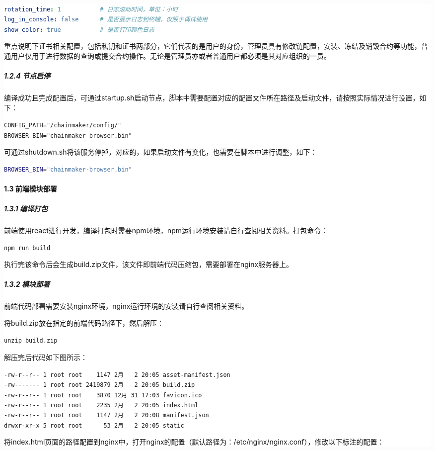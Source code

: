 ```yml
rotation_time: 1           # 日志滚动时间，单位：小时
log_in_console: false      # 是否展示日志到终端，仅限于调试使用
show_color: true           # 是否打印颜色日志

```

重点说明下证书相关配置，包括私钥和证书两部分，它们代表的是用户的身份，管理员具有修改链配置，安装、冻结及销毁合约等功能，普通用户仅用于进行数据的查询或提交合约操作。无论是管理员亦或者普通用户都必须是其对应组织的一员。

##### 1.2.4 节点启停

编译成功且完成配置后，可通过startup.sh启动节点，脚本中需要配置对应的配置文件所在路径及启动文件，请按照实际情况进行设置，如下：

```shell
CONFIG_PATH="/chainmaker/config/"
BROWSER_BIN="chainmaker-browser.bin"
```

可通过shutdown.sh将该服务停掉，对应的，如果启动文件有变化，也需要在脚本中进行调整，如下：

```sh
BROWSER_BIN="chainmaker-browser.bin"
```



#### 1.3 前端模块部署

##### 1.3.1 编译打包

前端使用react进行开发，编译打包时需要npm环境，npm运行环境安装请自行查阅相关资料。打包命令：

```shell
npm run build
```

执行完该命令后会生成build.zip文件，该文件即前端代码压缩包，需要部署在nginx服务器上。

##### 1.3.2 模块部署

前端代码部署需要安装nginx环境，nginx运行环境的安装请自行查阅相关资料。

将build.zip放在指定的前端代码路径下，然后解压：

```shell
unzip build.zip
```

解压完后代码如下图所示：

```shell
-rw-r--r-- 1 root root    1147 2月   2 20:05 asset-manifest.json
-rw------- 1 root root 2419879 2月   2 20:05 build.zip
-rw-r--r-- 1 root root    3870 12月 31 17:03 favicon.ico
-rw-r--r-- 1 root root    2235 2月   2 20:05 index.html
-rw-r--r-- 1 root root    1147 2月   2 20:08 manifest.json
drwxr-xr-x 5 root root      53 2月   2 20:05 static
```

将index.html页面的路径配置到nginx中，打开nginx的配置（默认路径为：/etc/nginx/nginx.conf），修改以下标注的配置：

